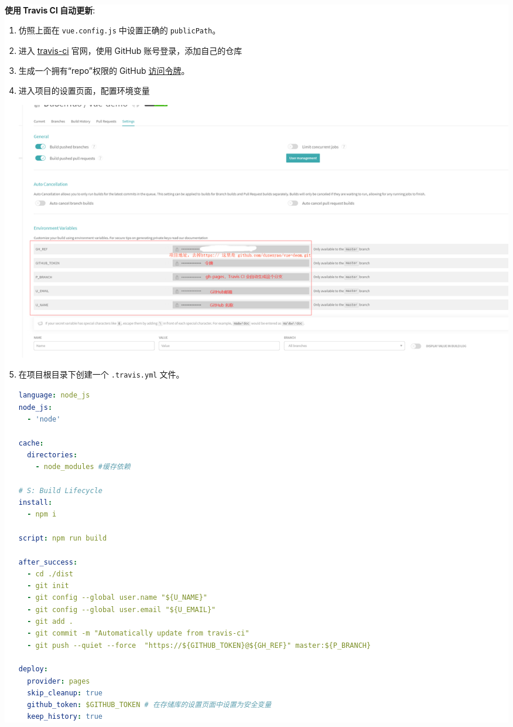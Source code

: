 **使用 Travis CI 自动更新**:

1. 仿照上面在 `vue.config.js` 中设置正确的 `publicPath`。

2. 进入 [travis-ci](https://www.travis-ci.com/) 官网，使用 GitHub 账号登录，添加自己的仓库

3. 生成一个拥有“repo”权限的 GitHub [访问令牌](https://help.github.com/cn/articles/creating-a-personal-access-token-for-the-command-line)。

4. 进入项目的设置页面，配置环境变量

   ![Travis-CI环境变量配置](./image/Travis-CI环境变量配置.png)

5. 在项目根目录下创建一个 `.travis.yml` 文件。

   ```yaml
   language: node_js
   node_js:
     - 'node'

   cache:
     directories:
       - node_modules #缓存依赖

   # S: Build Lifecycle
   install:
     - npm i

   script: npm run build

   after_success:
     - cd ./dist
     - git init
     - git config --global user.name "${U_NAME}"
     - git config --global user.email "${U_EMAIL}"
     - git add .
     - git commit -m "Automatically update from travis-ci"
     - git push --quiet --force  "https://${GITHUB_TOKEN}@${GH_REF}" master:${P_BRANCH}

   deploy:
     provider: pages
     skip_cleanup: true
     github_token: $GITHUB_TOKEN # 在存储库的设置页面中设置为安全变量
     keep_history: true
   ```